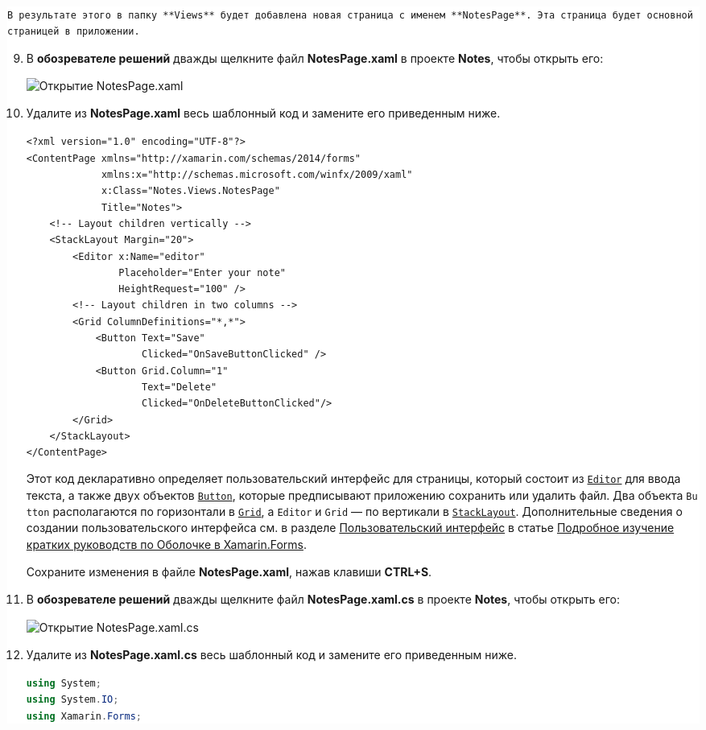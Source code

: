     В результате этого в папку **Views** будет добавлена новая страница с именем **NotesPage**. Эта страница будет основной страницей в приложении.

9. В **обозревателе решений** дважды щелкните файл **NotesPage.xaml** в проекте **Notes**, чтобы открыть его:

    ![Открытие NotesPage.xaml](app-images/vs/open-notespage-xaml.png)

10. Удалите из **NotesPage.xaml** весь шаблонный код и замените его приведенным ниже.

    ```xaml
    <?xml version="1.0" encoding="UTF-8"?>
    <ContentPage xmlns="http://xamarin.com/schemas/2014/forms"
                 xmlns:x="http://schemas.microsoft.com/winfx/2009/xaml"
                 x:Class="Notes.Views.NotesPage"
                 Title="Notes">
        <!-- Layout children vertically -->
        <StackLayout Margin="20">
            <Editor x:Name="editor"
                    Placeholder="Enter your note"
                    HeightRequest="100" />
            <!-- Layout children in two columns -->
            <Grid ColumnDefinitions="*,*">
                <Button Text="Save"
                        Clicked="OnSaveButtonClicked" />
                <Button Grid.Column="1"
                        Text="Delete"
                        Clicked="OnDeleteButtonClicked"/>
            </Grid>
        </StackLayout>
    </ContentPage>
    ```

    Этот код декларативно определяет пользовательский интерфейс для страницы, который состоит из [`Editor`](xref:Xamarin.Forms.Editor) для ввода текста, а также двух объектов [`Button`](xref:Xamarin.Forms.Button), которые предписывают приложению сохранить или удалить файл. Два объекта `Button` располагаются по горизонтали в [`Grid`](xref:Xamarin.Forms.Grid), а `Editor` и `Grid` — по вертикали в [`StackLayout`](xref:Xamarin.Forms.StackLayout). Дополнительные сведения о создании пользовательского интерфейса см. в разделе [Пользовательский интерфейс](deepdive.md#user-interface) в статье [Подробное изучение кратких руководств по Оболочке в Xamarin.Forms](deepdive.md).

    Сохраните изменения в файле **NotesPage.xaml**, нажав клавиши **CTRL+S**.  

12. В **обозревателе решений** дважды щелкните файл **NotesPage.xaml.cs** в проекте **Notes**, чтобы открыть его:

    ![Открытие NotesPage.xaml.cs](app-images/vs/open-notespage-codebehind.png)

12. Удалите из **NotesPage.xaml.cs** весь шаблонный код и замените его приведенным ниже.

    ```csharp
    using System;
    using System.IO;
    using Xamarin.Forms;
